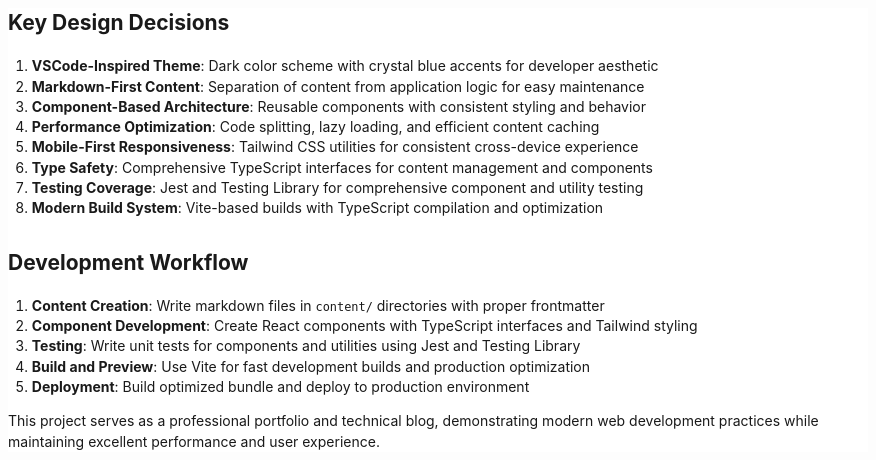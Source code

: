 ## Key Design Decisions

1. **VSCode-Inspired Theme**: Dark color scheme with crystal blue accents for developer aesthetic
2. **Markdown-First Content**: Separation of content from application logic for easy maintenance
3. **Component-Based Architecture**: Reusable components with consistent styling and behavior
4. **Performance Optimization**: Code splitting, lazy loading, and efficient content caching
5. **Mobile-First Responsiveness**: Tailwind CSS utilities for consistent cross-device experience
6. **Type Safety**: Comprehensive TypeScript interfaces for content management and components
7. **Testing Coverage**: Jest and Testing Library for comprehensive component and utility testing
8. **Modern Build System**: Vite-based builds with TypeScript compilation and optimization

## Development Workflow

1. **Content Creation**: Write markdown files in `content/` directories with proper frontmatter
2. **Component Development**: Create React components with TypeScript interfaces and Tailwind styling
3. **Testing**: Write unit tests for components and utilities using Jest and Testing Library
4. **Build and Preview**: Use Vite for fast development builds and production optimization
5. **Deployment**: Build optimized bundle and deploy to production environment

This project serves as a professional portfolio and technical blog, demonstrating modern web development practices while maintaining excellent performance and user experience.
